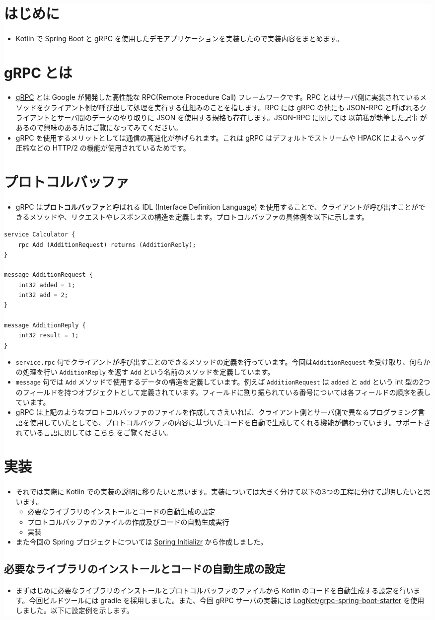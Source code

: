 # はじめに
- Kotlin で Spring Boot と gRPC を使用したデモアプリケーションを実装したので実装内容をまとめます。

# gRPC とは
- [gRPC](https://grpc.io/) とは Google が開発した高性能な RPC(Remote Procedure Call) フレームワークです。RPC とはサーバ側に実装されているメソッドをクライアント側が呼び出して処理を実行する仕組みのことを指します。RPC には gRPC の他にも JSON-RPC と呼ばれるクライアントとサーバ間のデータのやり取りに JSON を使用する規格も存在します。JSON-RPC に関しては [以前私が執筆した記事](https://zenn.dev/empenguin/articles/9ce4b7dd4edb66) があるので興味のある方はご覧になってみてください。
- gRPC を使用するメリットとしては通信の高速化が挙げられます。これは gRPC はデフォルトでストリームや HPACK によるヘッダ圧縮などの HTTP/2 の機能が使用されているためです。

# プロトコルバッファ
- gRPC は**プロトコルバッファ**と呼ばれる IDL (Interface Definition Language) を使用することで、クライアントが呼び出すことができるメソッドや、リクエストやレスポンスの構造を定義します。プロトコルバッファの具体例を以下に示します。
```
service Calculator {
    rpc Add (AdditionRequest) returns (AdditionReply);
}

message AdditionRequest {
    int32 added = 1;
    int32 add = 2;
}

message AdditionReply {
    int32 result = 1;
}
```
- `service.rpc` 句でクライアントが呼び出すことのできるメソッドの定義を行っています。今回は`AdditionRequest` を受け取り、何らかの処理を行い `AdditionReply` を返す `Add` という名前のメソッドを定義しています。
- `message` 句では `Add` メソッドで使用するデータの構造を定義しています。例えば `AdditionRequest` は `added` と `add` という int 型の2つのフィールドを持つオブジェクトとして定義されています。フィールドに割り振られている番号については各フィールドの順序を表しています。
- gRPC は上記のようなプロトコルバッファのファイルを作成してさえいれば、クライアント側とサーバ側で異なるプログラミング言語を使用していたとしても、プロトコルバッファの内容に基づいたコードを自動で生成してくれる機能が備わっています。サポートされている言語に関しては [こちら](https://grpc.io/docs/languages/) をご覧ください。

# 実装
- それでは実際に Kotlin での実装の説明に移りたいと思います。実装については大きく分けて以下の3つの工程に分けて説明したいと思います。
  - 必要なライブラリのインストールとコードの自動生成の設定
  - プロトコルバッファのファイルの作成及びコードの自動生成実行
  - 実装
- また今回の Spring プロジェクトについては [Spring Initializr](https://start.spring.io/) から作成しました。

## 必要なライブラリのインストールとコードの自動生成の設定

- まずはじめに必要なライブラリのインストールとプロトコルバッファのファイルから Kotlin のコードを自動生成する設定を行います。今回ビルドツールには gradle を採用しました。また、今回 gRPC サーバの実装には [LogNet/grpc-spring-boot-starter](https://github.com/LogNet/grpc-spring-boot-starter) を使用しました。以下に設定例を示します。
